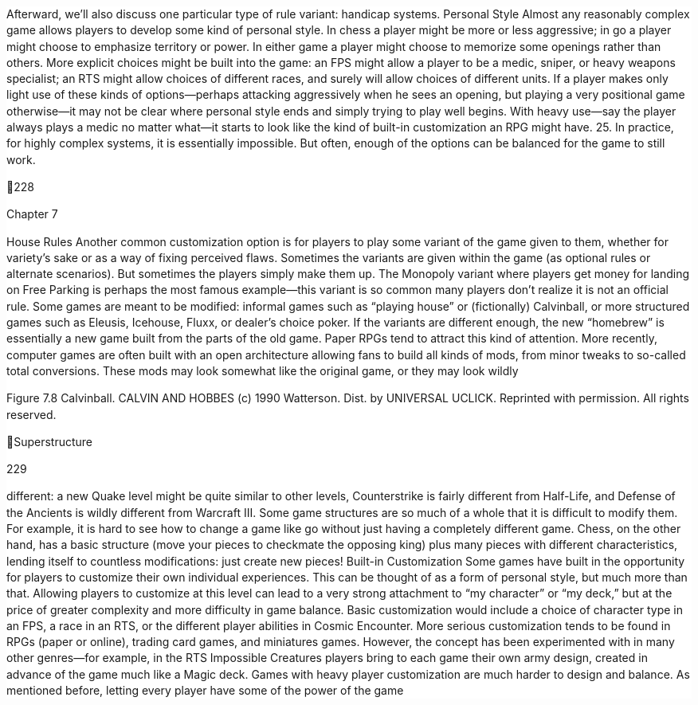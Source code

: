 Afterward, we’ll also discuss one particular type of rule variant: handicap systems.
Personal Style
Almost any reasonably complex game allows players to develop some kind of personal
style. In chess a player might be more or less aggressive; in go a player might choose
to emphasize territory or power. In either game a player might choose to memorize
some openings rather than others. More explicit choices might be built into the game:
an FPS might allow a player to be a medic, sniper, or heavy weapons specialist; an RTS
might allow choices of different races, and surely will allow choices of different units.
If a player makes only light use of these kinds of options—perhaps attacking aggressively when he sees an opening, but playing a very positional game otherwise—it may
not be clear where personal style ends and simply trying to play well begins. With
heavy use—say the player always plays a medic no matter what—it starts to look like
the kind of built-in customization an RPG might have.
25. In practice, for highly complex systems, it is essentially impossible. But often, enough of the
options can be balanced for the game to still work.

228

Chapter 7

House Rules
Another common customization option is for players to play some variant of the game
given to them, whether for variety’s sake or as a way of fixing perceived flaws. Sometimes the variants are given within the game (as optional rules or alternate scenarios).
But sometimes the players simply make them up. The Monopoly variant where players
get money for landing on Free Parking is perhaps the most famous example—this
variant is so common many players don’t realize it is not an official rule.
Some games are meant to be modified: informal games such as “playing house” or
(fictionally) Calvinball, or more structured games such as Eleusis, Icehouse, Fluxx, or
dealer’s choice poker.
If the variants are different enough, the new “homebrew” is essentially a new
game built from the parts of the old game. Paper RPGs tend to attract this kind of
attention. More recently, computer games are often built with an open architecture
allowing fans to build all kinds of mods, from minor tweaks to so-called total conversions. These mods may look somewhat like the original game, or they may look wildly

Figure 7.8
Calvinball. CALVIN AND HOBBES (c) 1990 Watterson. Dist. by UNIVERSAL UCLICK. Reprinted
with permission. All rights reserved.

Superstructure

229

different: a new Quake level might be quite similar to other levels, Counterstrike is
fairly different from Half-Life, and Defense of the Ancients is wildly different from
Warcraft III.
Some game structures are so much of a whole that it is difficult to modify them.
For example, it is hard to see how to change a game like go without just having a
completely different game. Chess, on the other hand, has a basic structure (move your
pieces to checkmate the opposing king) plus many pieces with different characteristics,
lending itself to countless modifications: just create new pieces!
Built-in Customization
Some games have built in the opportunity for players to customize their own individual experiences. This can be thought of as a form of personal style, but much more
than that. Allowing players to customize at this level can lead to a very strong attachment to “my character” or “my deck,” but at the price of greater complexity and more
difficulty in game balance.
Basic customization would include a choice of character type in an FPS, a race in
an RTS, or the different player abilities in Cosmic Encounter. More serious customization
tends to be found in RPGs (paper or online), trading card games, and miniatures
games. However, the concept has been experimented with in many other genres—for
example, in the RTS Impossible Creatures players bring to each game their own army
design, created in advance of the game much like a Magic deck.
Games with heavy player customization are much harder to design and balance.
As mentioned before, letting every player have some of the power of the game